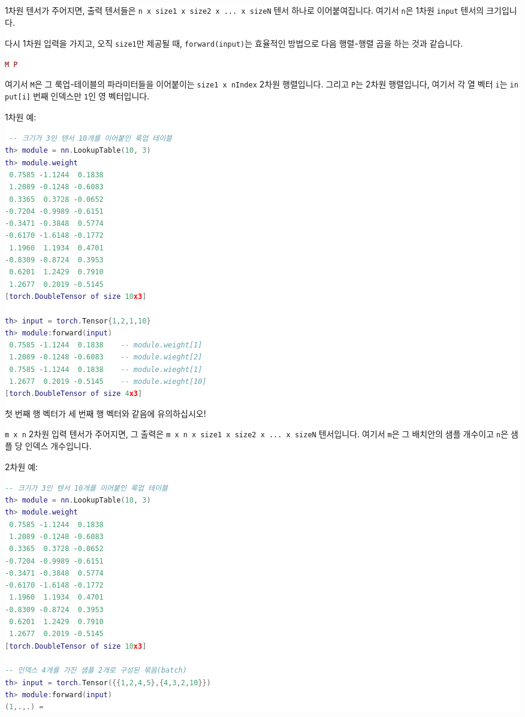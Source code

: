 1차원 텐서가 주어지면, 출력 텐서들은 
`n x size1 x size2 x ... x sizeN` 텐서 하나로 이어붙여집니다. 
여기서 `n`은 1차원 `input` 텐서의 크기입니다.

다시 1차원 입력을 가지고, 오직 `size1`만 제공될 때, 
`forward(input)`는 효율적인 방법으로 다음 행렬-행렬 곱을 하는 것과 같습니다.
```lua
M P
```
여기서 `M`은 그 룩업-테이블의 파라미터들을 이어붙이는 `size1 x nIndex` 2차원 행렬입니다.
그리고 `P`는 2차원 행렬입니다, 여기서 각 열 벡터 `i`는 
`input[i]` 번째 인덱스만 `1`인 영 벡터입니다.

1차원 예:
```lua
 -- 크기가 3인 텐서 10개를 이어붙인 룩업 테이블
th> module = nn.LookupTable(10, 3)
th> module.weight
 0.7585 -1.1244  0.1838
 1.2089 -0.1248 -0.6083
 0.3365  0.3728 -0.0652
-0.7204 -0.9989 -0.6151
-0.3471 -0.3848  0.5774
-0.6170 -1.6148 -0.1772
 1.1960  1.1934  0.4701
-0.8309 -0.8724  0.3953
 0.6201  1.2429  0.7910
 1.2677  0.2019 -0.5145
[torch.DoubleTensor of size 10x3]

th> input = torch.Tensor{1,2,1,10}
th> module:forward(input)
 0.7585 -1.1244  0.1838    -- module.weight[1]
 1.2089 -0.1248 -0.6083    -- module.wieght[2]
 0.7585 -1.1244  0.1838    -- module.wieght[1]
 1.2677  0.2019 -0.5145    -- module.wieght[10]
[torch.DoubleTensor of size 4x3]
```
첫 번째 행 벡터가 세 번째 행 벡터와 같음에 유의하십시오!

`m x n` 2차원 입력 텐서가 주어지면, 
그 출력은 `m x n x size1 x size2 x ... x sizeN` 텐서입니다.
여기서 `m`은 그 배치안의 샘플 개수이고 
`n`은 샘플 당 인덱스 개수입니다.

2차원 예:
```lua
-- 크기가 3인 텐서 10개를 이어붙인 룩업 테이블
th> module = nn.LookupTable(10, 3)
th> module.weight
 0.7585 -1.1244  0.1838
 1.2089 -0.1248 -0.6083
 0.3365  0.3728 -0.0652
-0.7204 -0.9989 -0.6151
-0.3471 -0.3848  0.5774
-0.6170 -1.6148 -0.1772
 1.1960  1.1934  0.4701
-0.8309 -0.8724  0.3953
 0.6201  1.2429  0.7910
 1.2677  0.2019 -0.5145
[torch.DoubleTensor of size 10x3]

-- 인덱스 4개를 가진 샘플 2개로 구성된 묶음(batch)
th> input = torch.Tensor({{1,2,4,5},{4,3,2,10}})
th> module:forward(input)
(1,.,.) = 
```